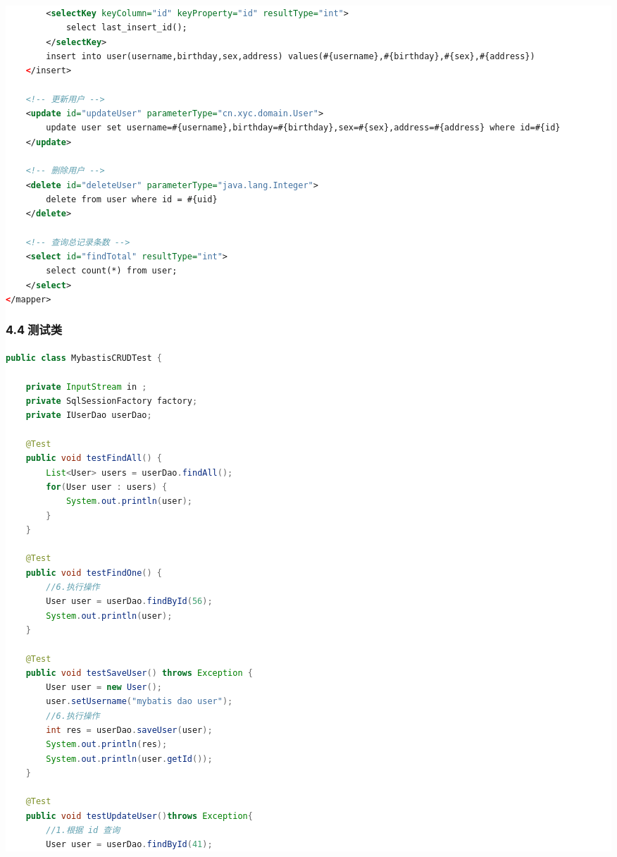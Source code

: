 ```xml
        <selectKey keyColumn="id" keyProperty="id" resultType="int">
            select last_insert_id();
        </selectKey>
        insert into user(username,birthday,sex,address) values(#{username},#{birthday},#{sex},#{address})
    </insert>
    
    <!-- 更新用户 -->
    <update id="updateUser" parameterType="cn.xyc.domain.User">
        update user set username=#{username},birthday=#{birthday},sex=#{sex},address=#{address} where id=#{id}
    </update>
    
    <!-- 删除用户 -->
    <delete id="deleteUser" parameterType="java.lang.Integer">
        delete from user where id = #{uid}
    </delete>
    
    <!-- 查询总记录条数 -->
    <select id="findTotal" resultType="int">
        select count(*) from user;
    </select>
</mapper>
```

### 4.4 测试类

```java
public class MybastisCRUDTest {
    
    private InputStream in ;
    private SqlSessionFactory factory;
    private IUserDao userDao;
    
    @Test
    public void testFindAll() {
        List<User> users = userDao.findAll();
        for(User user : users) {
            System.out.println(user);
        }
    }
    
    @Test
    public void testFindOne() {
        //6.执行操作
        User user = userDao.findById(56);
        System.out.println(user);
    }
    
    @Test
    public void testSaveUser() throws Exception {
        User user = new User();
        user.setUsername("mybatis dao user");
        //6.执行操作
        int res = userDao.saveUser(user);
        System.out.println(res);
        System.out.println(user.getId());
    }
    
    @Test
    public void testUpdateUser()throws Exception{
        //1.根据 id 查询
        User user = userDao.findById(41);
```